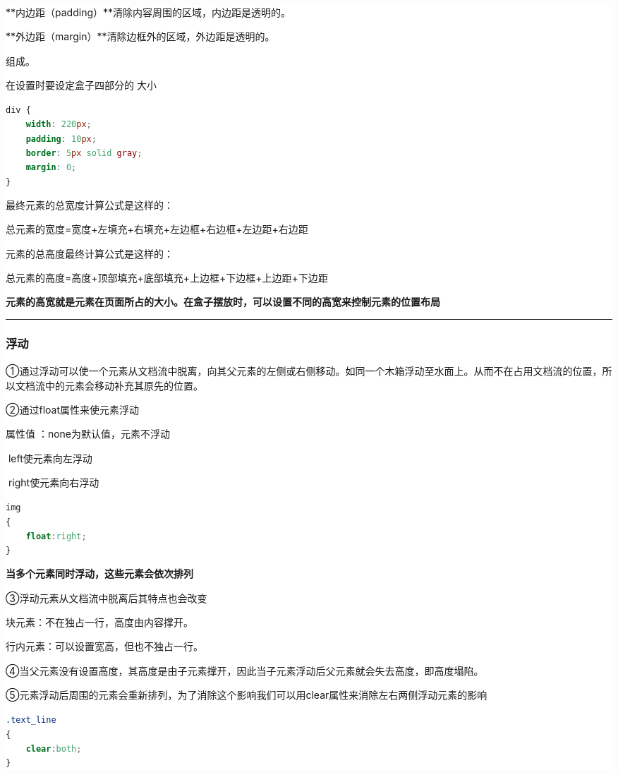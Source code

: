 **内边距（padding）**清除内容周围的区域，内边距是透明的。

**外边距（margin）**清除边框外的区域，外边距是透明的。

组成。

在设置时要设定盒子四部分的 大小

~~~css
div {
    width: 220px;
    padding: 10px;
    border: 5px solid gray;
    margin: 0; 
}
~~~

最终元素的总宽度计算公式是这样的：

总元素的宽度=宽度+左填充+右填充+左边框+右边框+左边距+右边距

元素的总高度最终计算公式是这样的：

总元素的高度=高度+顶部填充+底部填充+上边框+下边框+上边距+下边距

**元素的高宽就是元素在页面所占的大小。在盒子摆放时，可以设置不同的高宽来控制元素的位置布局**

---

### 浮动

①通过浮动可以使一个元素从文档流中脱离，向其父元素的左侧或右侧移动。如同一个木箱浮动至水面上。从而不在占用文档流的位置，所以文档流中的元素会移动补充其原先的位置。

②通过float属性来使元素浮动

属性值 ：none为默认值，元素不浮动

​				left使元素向左浮动

​				right使元素向右浮动

~~~css
img
{
    float:right;
}
~~~



**当多个元素同时浮动，这些元素会依次排列**

③浮动元素从文档流中脱离后其特点也会改变

块元素：不在独占一行，高度由内容撑开。

行内元素：可以设置宽高，但也不独占一行。

④当父元素没有设置高度，其高度是由子元素撑开，因此当子元素浮动后父元素就会失去高度，即高度塌陷。

⑤元素浮动后周围的元素会重新排列，为了消除这个影响我们可以用clear属性来消除左右两侧浮动元素的影响

~~~css
.text_line
{
    clear:both;
}
~~~
